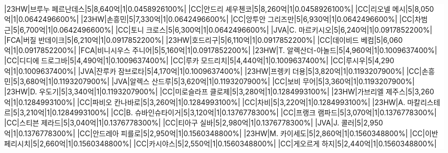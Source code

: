 |23HW|브루누 페르난데스|5|8,640억|1|0.0458926100%|
|CC|안드리 셰우첸코|5|8,260억|1|0.0458926100%|
|CC|리오넬 메시|5|8,050억|1|0.0642496600%|
|23HW|손흥민|5|7,330억|1|0.0642496600%|
|CC|앙투안 그리즈만|5|6,930억|1|0.0642496600%|
|CC|차범근|5|6,700억|1|0.0642496600%|
|CC|토니 크로스|5|6,300억|1|0.0642496600%|
|JVA|C. 마르키시오|5|6,240억|1|0.0917852200%|
|FCA|버질 반데이크|5|6,210억|1|0.0917852200%|
|23HW|호드리구|5|6,110억|1|0.0917852200%|
|CC|데이비드 베컴|5|6,060억|1|0.0917852200%|
|FCA|비니시우스 주니어|5|5,160억|1|0.0917852200%|
|23HW|T. 알렉산더-아놀드|5|4,960억|1|0.1009637400%|
|CC|디디에 드로그바|5|4,490억|1|0.1009637400%|
|CC|루카 모드리치|5|4,440억|1|0.1009637400%|
|CC|루시우|5|4,290억|1|0.1009637400%|
|JVA|잔루카 잠브로타|5|4,170억|1|0.1009637400%|
|23HW|프렝키 더용|5|3,820억|1|0.1193207900%|
|CC|손흥민|5|3,680억|1|0.1193207900%|
|JVA|알렉스 산드루|5|3,620억|1|0.1193207900%|
|CC|보비 무어|5|3,360억|1|0.1193207900%|
|23HW|D. 우도기|5|3,340억|1|0.1193207900%|
|CC|미로슬라프 클로제|5|3,280억|1|0.1284993100%|
|23HW|가브리엘 제주스|5|3,260억|1|0.1284993100%|
|CC|파비오 칸나바로|5|3,260억|1|0.1284993100%|
|CC|차비|5|3,220억|1|0.1284993100%|
|23HW|A. 마칼리스테르|5|3,210억|1|0.1284993100%|
|CC|B. 슈바인슈타이거|5|3,120억|1|0.1376778300%|
|CC|프랭크 램파드|5|3,070억|1|0.1376778300%|
|CC|스티븐 제라드|5|3,040억|1|0.1376778300%|
|CC|티아구 실바|5|2,980억|1|0.1376778300%|
|JVA|J. 콜러|5|2,950억|1|0.1376778300%|
|CC|안드레아 피를로|5|2,950억|1|0.1560348800%|
|23HW|M. 카이세도|5|2,860억|1|0.1560348800%|
|CC|이반 페리시치|5|2,660억|1|0.1560348800%|
|CC|카시야스|5|2,550억|1|0.1560348800%|
|CC|게오르게 하지|5|2,440억|1|0.1560348800%|